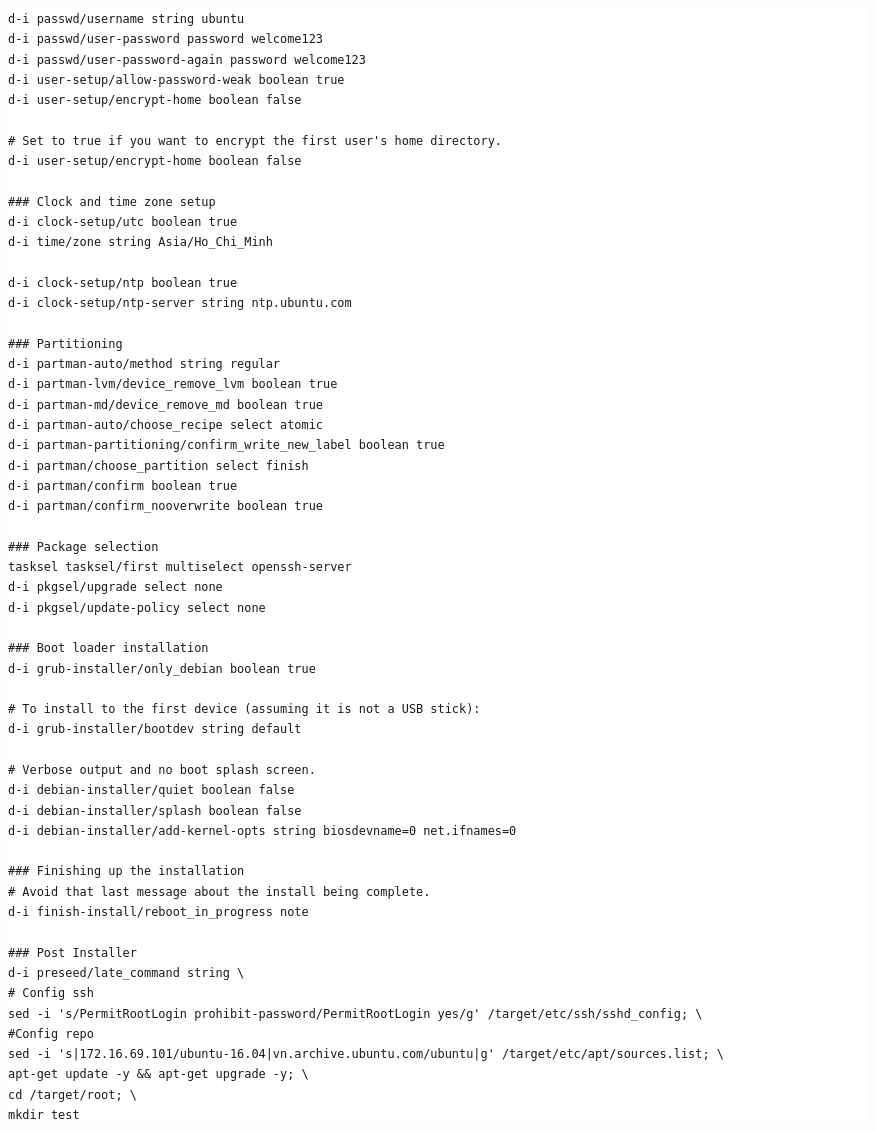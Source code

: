 ```
d-i passwd/username string ubuntu
d-i passwd/user-password password welcome123
d-i passwd/user-password-again password welcome123
d-i user-setup/allow-password-weak boolean true
d-i user-setup/encrypt-home boolean false

# Set to true if you want to encrypt the first user's home directory.
d-i user-setup/encrypt-home boolean false

### Clock and time zone setup
d-i clock-setup/utc boolean true
d-i time/zone string Asia/Ho_Chi_Minh

d-i clock-setup/ntp boolean true
d-i clock-setup/ntp-server string ntp.ubuntu.com

### Partitioning
d-i partman-auto/method string regular
d-i partman-lvm/device_remove_lvm boolean true
d-i partman-md/device_remove_md boolean true
d-i partman-auto/choose_recipe select atomic
d-i partman-partitioning/confirm_write_new_label boolean true
d-i partman/choose_partition select finish
d-i partman/confirm boolean true
d-i partman/confirm_nooverwrite boolean true

### Package selection
tasksel tasksel/first multiselect openssh-server
d-i pkgsel/upgrade select none
d-i pkgsel/update-policy select none

### Boot loader installation
d-i grub-installer/only_debian boolean true

# To install to the first device (assuming it is not a USB stick):
d-i grub-installer/bootdev string default

# Verbose output and no boot splash screen.
d-i debian-installer/quiet boolean false
d-i debian-installer/splash boolean false
d-i debian-installer/add-kernel-opts string biosdevname=0 net.ifnames=0

### Finishing up the installation
# Avoid that last message about the install being complete.
d-i finish-install/reboot_in_progress note

### Post Installer
d-i preseed/late_command string \
# Config ssh
sed -i 's/PermitRootLogin prohibit-password/PermitRootLogin yes/g' /target/etc/ssh/sshd_config; \
#Config repo
sed -i 's|172.16.69.101/ubuntu-16.04|vn.archive.ubuntu.com/ubuntu|g' /target/etc/apt/sources.list; \
apt-get update -y && apt-get upgrade -y; \
cd /target/root; \
mkdir test
```
